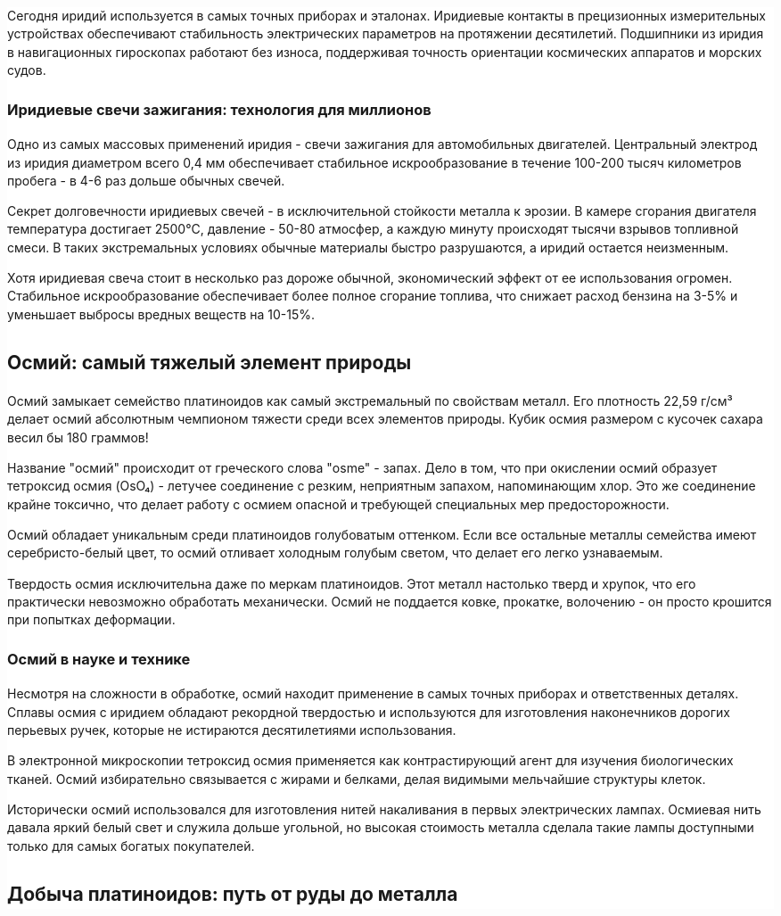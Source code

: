 Сегодня иридий используется в самых точных приборах и эталонах. Иридиевые контакты в прецизионных измерительных устройствах обеспечивают стабильность электрических параметров на протяжении десятилетий. Подшипники из иридия в навигационных гироскопах работают без износа, поддерживая точность ориентации космических аппаратов и морских судов.

### Иридиевые свечи зажигания: технология для миллионов

Одно из самых массовых применений иридия - свечи зажигания для автомобильных двигателей. Центральный электрод из иридия диаметром всего 0,4 мм обеспечивает стабильное искрообразование в течение 100-200 тысяч километров пробега - в 4-6 раз дольше обычных свечей.

Секрет долговечности иридиевых свечей - в исключительной стойкости металла к эрозии. В камере сгорания двигателя температура достигает 2500°C, давление - 50-80 атмосфер, а каждую минуту происходят тысячи взрывов топливной смеси. В таких экстремальных условиях обычные материалы быстро разрушаются, а иридий остается неизменным.

Хотя иридиевая свеча стоит в несколько раз дороже обычной, экономический эффект от ее использования огромен. Стабильное искрообразование обеспечивает более полное сгорание топлива, что снижает расход бензина на 3-5% и уменьшает выбросы вредных веществ на 10-15%.

## Осмий: самый тяжелый элемент природы

Осмий замыкает семейство платиноидов как самый экстремальный по свойствам металл. Его плотность 22,59 г/см³ делает осмий абсолютным чемпионом тяжести среди всех элементов природы. Кубик осмия размером с кусочек сахара весил бы 180 граммов!

Название "осмий" происходит от греческого слова "osme" - запах. Дело в том, что при окислении осмий образует тетроксид осмия (OsO₄) - летучее соединение с резким, неприятным запахом, напоминающим хлор. Это же соединение крайне токсично, что делает работу с осмием опасной и требующей специальных мер предосторожности.

Осмий обладает уникальным среди платиноидов голубоватым оттенком. Если все остальные металлы семейства имеют серебристо-белый цвет, то осмий отливает холодным голубым светом, что делает его легко узнаваемым.

Твердость осмия исключительна даже по меркам платиноидов. Этот металл настолько тверд и хрупок, что его практически невозможно обработать механически. Осмий не поддается ковке, прокатке, волочению - он просто крошится при попытках деформации.

### Осмий в науке и технике

Несмотря на сложности в обработке, осмий находит применение в самых точных приборах и ответственных деталях. Сплавы осмия с иридием обладают рекордной твердостью и используются для изготовления наконечников дорогих перьевых ручек, которые не истираются десятилетиями использования.

В электронной микроскопии тетроксид осмия применяется как контрастирующий агент для изучения биологических тканей. Осмий избирательно связывается с жирами и белками, делая видимыми мельчайшие структуры клеток.

Исторически осмий использовался для изготовления нитей накаливания в первых электрических лампах. Осмиевая нить давала яркий белый свет и служила дольше угольной, но высокая стоимость металла сделала такие лампы доступными только для самых богатых покупателей.

## Добыча платиноидов: путь от руды до металла
